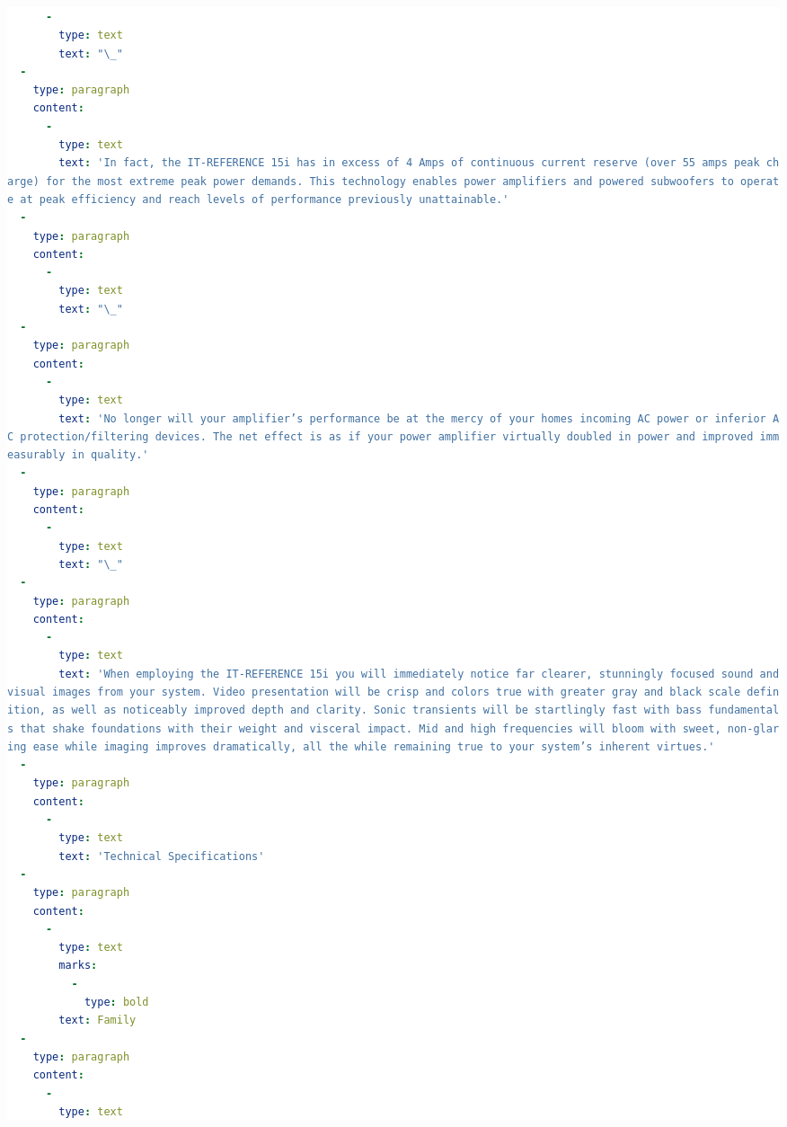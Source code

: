 ```yaml
      -
        type: text
        text: "\_"
  -
    type: paragraph
    content:
      -
        type: text
        text: 'In fact, the IT-REFERENCE 15i has in excess of 4 Amps of continuous current reserve (over 55 amps peak charge) for the most extreme peak power demands. This technology enables power amplifiers and powered subwoofers to operate at peak efficiency and reach levels of performance previously unattainable.'
  -
    type: paragraph
    content:
      -
        type: text
        text: "\_"
  -
    type: paragraph
    content:
      -
        type: text
        text: 'No longer will your amplifier’s performance be at the mercy of your homes incoming AC power or inferior AC protection/filtering devices. The net effect is as if your power amplifier virtually doubled in power and improved immeasurably in quality.'
  -
    type: paragraph
    content:
      -
        type: text
        text: "\_"
  -
    type: paragraph
    content:
      -
        type: text
        text: 'When employing the IT-REFERENCE 15i you will immediately notice far clearer, stunningly focused sound and visual images from your system. Video presentation will be crisp and colors true with greater gray and black scale definition, as well as noticeably improved depth and clarity. Sonic transients will be startlingly fast with bass fundamentals that shake foundations with their weight and visceral impact. Mid and high frequencies will bloom with sweet, non-glaring ease while imaging improves dramatically, all the while remaining true to your system’s inherent virtues.'
  -
    type: paragraph
    content:
      -
        type: text
        text: 'Technical Specifications'
  -
    type: paragraph
    content:
      -
        type: text
        marks:
          -
            type: bold
        text: Family
  -
    type: paragraph
    content:
      -
        type: text
```